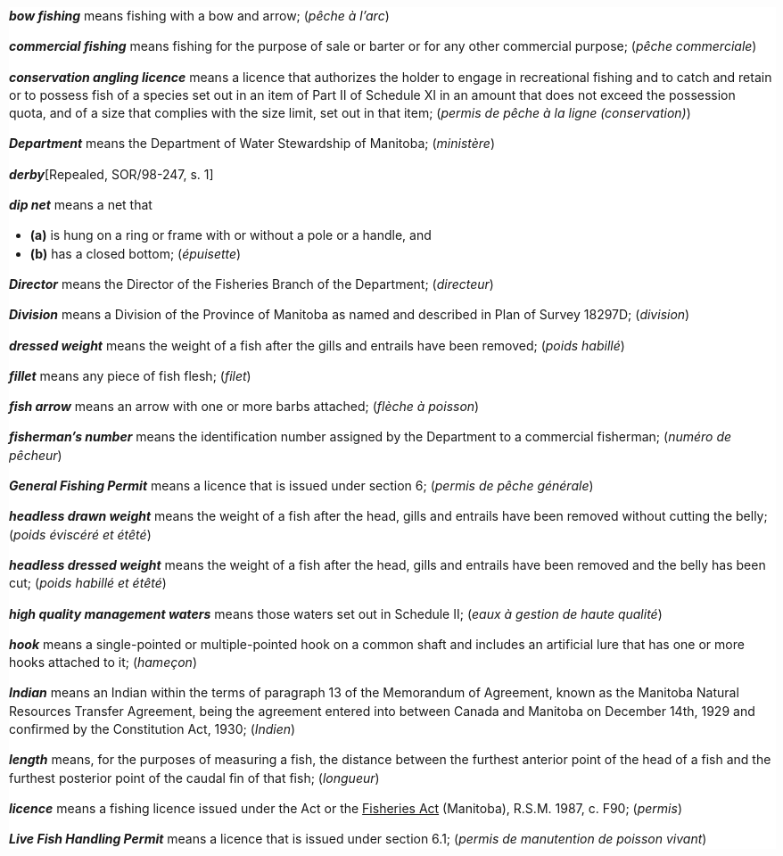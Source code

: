 ***bow fishing*** means fishing with a bow and arrow; (*pêche à l’arc*)

***commercial fishing*** means fishing for the purpose of sale or barter or for any other commercial purpose; (*pêche commerciale*)

***conservation angling licence*** means a licence that authorizes the holder to engage in recreational fishing and to catch and retain or to possess fish of a species set out in an item of Part II of Schedule XI in an amount that does not exceed the possession quota, and of a size that complies with the size limit, set out in that item; (*permis de pêche à la ligne (conservation)*)

***Department*** means the Department of Water Stewardship of Manitoba; (*ministère*)

***derby***[Repealed, SOR/98-247, s. 1]

***dip net*** means a net that
- **(a)** is hung on a ring or frame with or without a pole or a handle, and
- **(b)** has a closed bottom; (*épuisette*)

***Director*** means the Director of the Fisheries Branch of the Department; (*directeur*)

***Division*** means a Division of the Province of Manitoba as named and described in Plan of Survey 18297D; (*division*)

***dressed weight*** means the weight of a fish after the gills and entrails have been removed; (*poids habillé*)

***fillet*** means any piece of fish flesh; (*filet*)

***fish arrow*** means an arrow with one or more barbs attached; (*flèche à poisson*)

***fisherman’s number*** means the identification number assigned by the Department to a commercial fisherman; (*numéro de pêcheur*)

***General Fishing Permit*** means a licence that is issued under section 6; (*permis de pêche générale*)

***headless drawn weight*** means the weight of a fish after the head, gills and entrails have been removed without cutting the belly; (*poids éviscéré et étêté*)

***headless dressed weight*** means the weight of a fish after the head, gills and entrails have been removed and the belly has been cut; (*poids habillé et étêté*)

***high quality management waters*** means those waters set out in Schedule II; (*eaux à gestion de haute qualité*)

***hook*** means a single-pointed or multiple-pointed hook on a common shaft and includes an artificial lure that has one or more hooks attached to it; (*hameçon*)

***Indian*** means an Indian within the terms of paragraph 13 of the Memorandum of Agreement, known as the Manitoba Natural Resources Transfer Agreement, being the agreement entered into between Canada and Manitoba on December 14th, 1929 and confirmed by the Constitution Act, 1930; (*Indien*)

***length*** means, for the purposes of measuring a fish, the distance between the furthest anterior point of the head of a fish and the furthest posterior point of the caudal fin of that fish; (*longueur*)

***licence*** means a fishing licence issued under the Act or the [Fisheries Act](/en/Acts/Revised%20Statutes%20of%20Canada/F/F-14.md) (Manitoba), R.S.M. 1987, c. F90; (*permis*)

***Live Fish Handling Permit*** means a licence that is issued under section 6.1; (*permis de manutention de poisson vivant*)
